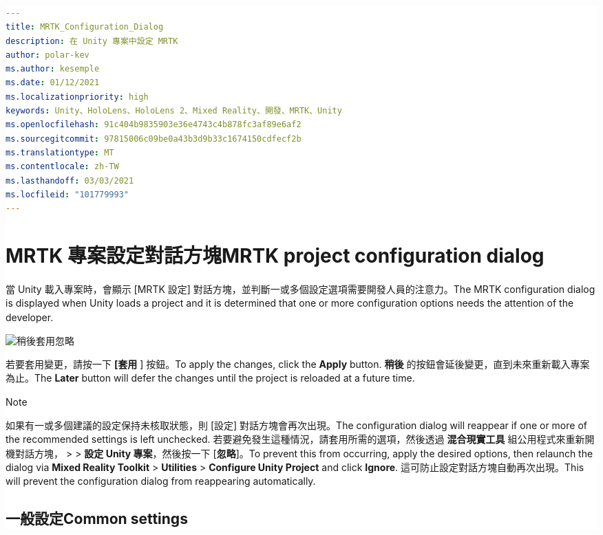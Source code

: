 ```yaml
---
title: MRTK_Configuration_Dialog
description: 在 Unity 專案中設定 MRTK
author: polar-kev
ms.author: kesemple
ms.date: 01/12/2021
ms.localizationpriority: high
keywords: Unity、HoloLens、HoloLens 2、Mixed Reality、開發、MRTK、Unity
ms.openlocfilehash: 91c404b9835903e36e4743c4b878fc3af89e6af2
ms.sourcegitcommit: 97815006c09be0a43b3d9b33c1674150cdfecf2b
ms.translationtype: MT
ms.contentlocale: zh-TW
ms.lasthandoff: 03/03/2021
ms.locfileid: "101779993"
---
```

# <a name="mrtk-project-configuration-dialog"></a><span data-ttu-id="f5366-104">MRTK 專案設定對話方塊</span><span class="sxs-lookup"><span data-stu-id="f5366-104">MRTK project configuration dialog</span></span>

<span data-ttu-id="f5366-105">當 Unity 載入專案時，會顯示 [MRTK 設定] 對話方塊，並判斷一或多個設定選項需要開發人員的注意力。</span><span class="sxs-lookup"><span data-stu-id="f5366-105">The MRTK configuration dialog is displayed when Unity loads a project and it is determined that one or more configuration options needs the attention of the developer.</span></span>

![稍後套用忽略](../features/Images/ConfigurationDialog/ConfigurationDialogHeader.png)

<span data-ttu-id="f5366-107">若要套用變更，請按一下 **[套用** ] 按鈕。</span><span class="sxs-lookup"><span data-stu-id="f5366-107">To apply the changes, click the **Apply** button.</span></span> <span data-ttu-id="f5366-108">**稍後** 的按鈕會延後變更，直到未來重新載入專案為止。</span><span class="sxs-lookup"><span data-stu-id="f5366-108">The **Later** button will defer the changes until the project is reloaded at a future time.</span></span>

> [!NOTE]
> <span data-ttu-id="f5366-109">如果有一或多個建議的設定保持未核取狀態，則 [設定] 對話方塊會再次出現。</span><span class="sxs-lookup"><span data-stu-id="f5366-109">The configuration dialog will reappear if one or more of the recommended settings is left unchecked.</span></span> <span data-ttu-id="f5366-110">若要避免發生這種情況，請套用所需的選項，然後透過 **混合現實工具** 組公用程式來重新開機對話方塊，  >    >  **設定 Unity 專案**，然後按一下 [**忽略**]。</span><span class="sxs-lookup"><span data-stu-id="f5366-110">To prevent this from occurring, apply the desired options, then relaunch the dialog via  **Mixed Reality Toolkit** > **Utilities** > **Configure Unity Project** and click **Ignore**.</span></span> <span data-ttu-id="f5366-111">這可防止設定對話方塊自動再次出現。</span><span class="sxs-lookup"><span data-stu-id="f5366-111">This will prevent the configuration dialog from reappearing automatically.</span></span>

## <a name="common-settings"></a><span data-ttu-id="f5366-112">一般設定</span><span class="sxs-lookup"><span data-stu-id="f5366-112">Common settings</span></span>
